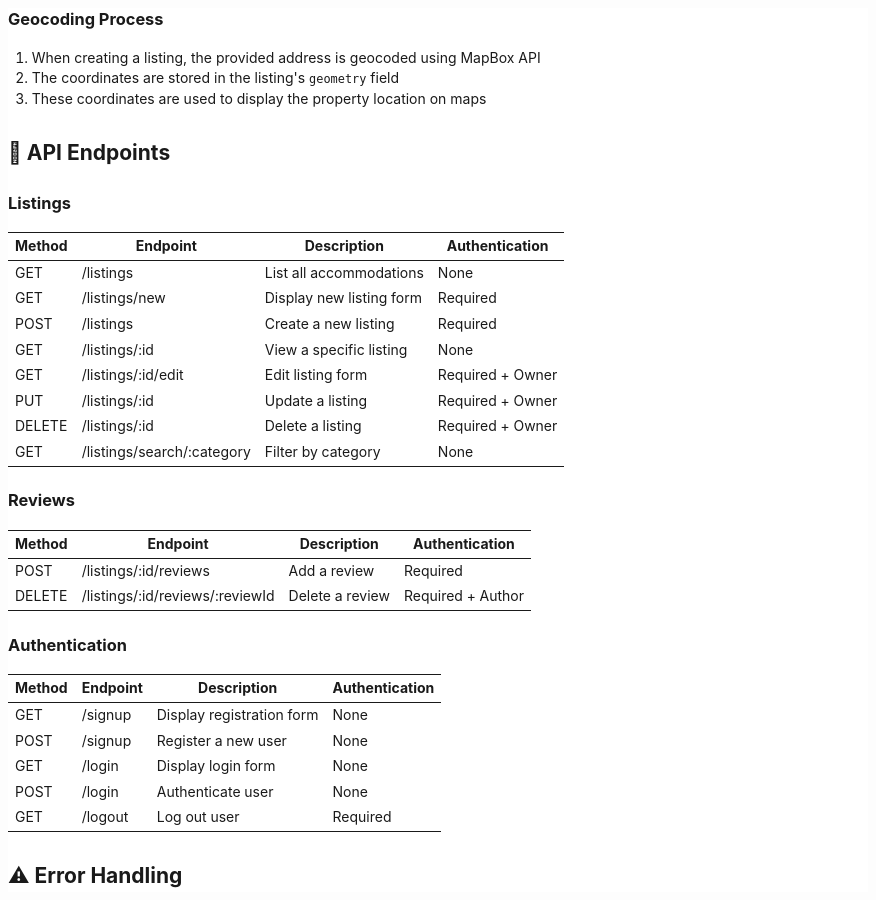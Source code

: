 ### Geocoding Process

1. When creating a listing, the provided address is geocoded using MapBox API
2. The coordinates are stored in the listing's `geometry` field
3. These coordinates are used to display the property location on maps

## 🔄 API Endpoints

### Listings

| Method | Endpoint                   | Description              | Authentication   |
| ------ | -------------------------- | ------------------------ | ---------------- |
| GET    | /listings                  | List all accommodations  | None             |
| GET    | /listings/new              | Display new listing form | Required         |
| POST   | /listings                  | Create a new listing     | Required         |
| GET    | /listings/:id              | View a specific listing  | None             |
| GET    | /listings/:id/edit         | Edit listing form        | Required + Owner |
| PUT    | /listings/:id              | Update a listing         | Required + Owner |
| DELETE | /listings/:id              | Delete a listing         | Required + Owner |
| GET    | /listings/search/:category | Filter by category       | None             |

### Reviews

| Method | Endpoint                        | Description     | Authentication    |
| ------ | ------------------------------- | --------------- | ----------------- |
| POST   | /listings/:id/reviews           | Add a review    | Required          |
| DELETE | /listings/:id/reviews/:reviewId | Delete a review | Required + Author |

### Authentication

| Method | Endpoint | Description               | Authentication |
| ------ | -------- | ------------------------- | -------------- |
| GET    | /signup  | Display registration form | None           |
| POST   | /signup  | Register a new user       | None           |
| GET    | /login   | Display login form        | None           |
| POST   | /login   | Authenticate user         | None           |
| GET    | /logout  | Log out user              | Required       |

## ⚠️ Error Handling

